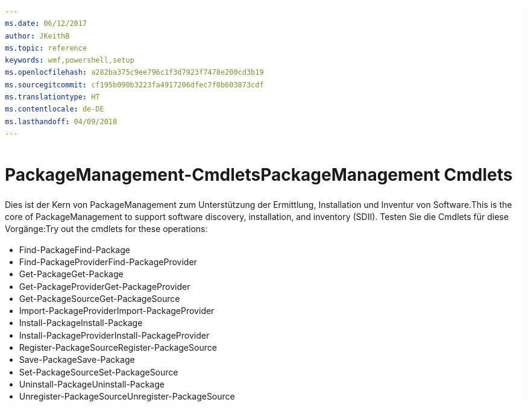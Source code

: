 ```yaml
---
ms.date: 06/12/2017
author: JKeithB
ms.topic: reference
keywords: wmf,powershell,setup
ms.openlocfilehash: a282ba375c9ee796c1f3d7923f7478e200cd3b19
ms.sourcegitcommit: cf195b090b3223fa4917206dfec7f0b603873cdf
ms.translationtype: HT
ms.contentlocale: de-DE
ms.lasthandoff: 04/09/2018
---
```

# <a name="packagemanagement-cmdlets"></a><span data-ttu-id="3247e-102">PackageManagement-Cmdlets</span><span class="sxs-lookup"><span data-stu-id="3247e-102">PackageManagement Cmdlets</span></span>
<span data-ttu-id="3247e-103">Dies ist der Kern von PackageManagement zum Unterstützung der Ermittlung, Installation und Inventur von Software.</span><span class="sxs-lookup"><span data-stu-id="3247e-103">This is the core of PackageManagement to support software discovery, installation, and inventory (SDII).</span></span> <span data-ttu-id="3247e-104">Testen Sie die Cmdlets für diese Vorgänge:</span><span class="sxs-lookup"><span data-stu-id="3247e-104">Try out the cmdlets for these operations:</span></span>
-   <span data-ttu-id="3247e-105">Find-Package</span><span class="sxs-lookup"><span data-stu-id="3247e-105">Find-Package</span></span>
-   <span data-ttu-id="3247e-106">Find-PackageProvider</span><span class="sxs-lookup"><span data-stu-id="3247e-106">Find-PackageProvider</span></span>
-   <span data-ttu-id="3247e-107">Get-Package</span><span class="sxs-lookup"><span data-stu-id="3247e-107">Get-Package</span></span>
-   <span data-ttu-id="3247e-108">Get-PackageProvider</span><span class="sxs-lookup"><span data-stu-id="3247e-108">Get-PackageProvider</span></span>
-   <span data-ttu-id="3247e-109">Get-PackageSource</span><span class="sxs-lookup"><span data-stu-id="3247e-109">Get-PackageSource</span></span>
-   <span data-ttu-id="3247e-110">Import-PackageProvider</span><span class="sxs-lookup"><span data-stu-id="3247e-110">Import-PackageProvider</span></span>
-   <span data-ttu-id="3247e-111">Install-Package</span><span class="sxs-lookup"><span data-stu-id="3247e-111">Install-Package</span></span>
-   <span data-ttu-id="3247e-112">Install-PackageProvider</span><span class="sxs-lookup"><span data-stu-id="3247e-112">Install-PackageProvider</span></span>
-   <span data-ttu-id="3247e-113">Register-PackageSource</span><span class="sxs-lookup"><span data-stu-id="3247e-113">Register-PackageSource</span></span>
-   <span data-ttu-id="3247e-114">Save-Package</span><span class="sxs-lookup"><span data-stu-id="3247e-114">Save-Package</span></span>
-   <span data-ttu-id="3247e-115">Set-PackageSource</span><span class="sxs-lookup"><span data-stu-id="3247e-115">Set-PackageSource</span></span>
-   <span data-ttu-id="3247e-116">Uninstall-Package</span><span class="sxs-lookup"><span data-stu-id="3247e-116">Uninstall-Package</span></span>
-   <span data-ttu-id="3247e-117">Unregister-PackageSource</span><span class="sxs-lookup"><span data-stu-id="3247e-117">Unregister-PackageSource</span></span>
